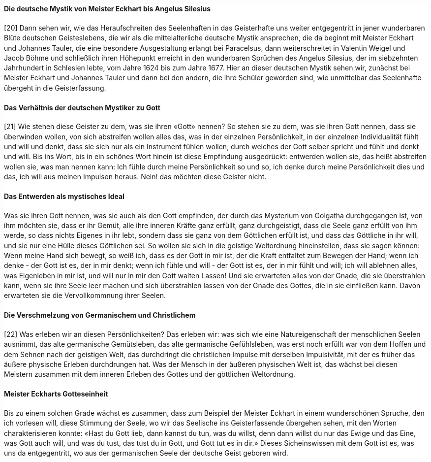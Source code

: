 #### Die deutsche Mystik von Meister Eckhart bis Angelus Silesius

[20] Dann sehen wir, wie das Heraufschreiten des Seelenhaften in das Geisterhafte uns weiter entgegentritt in jener wunderbaren Blüte deutschen Geisteslebens, die wir als die mittelalterliche deutsche Mystik ansprechen, die da beginnt mit Meister Eckhart und Johannes Tauler, die eine besondere Ausgestaltung erlangt bei Paracelsus, dann weiterschreitet in Valentin Weigel und Jacob Böhme und schließlich ihren Höhepunkt erreicht in den wunderbaren Sprüchen des Angelus Silesius, der im siebzehnten Jahrhundert in Schlesien lebte, vom Jahre 1624 bis zum Jahre 1677. Hier an dieser deutschen Mystik sehen wir, zunächst bei Meister Eckhart und Johannes Tauler und dann bei den andern, die ihre Schüler geworden sind, wie unmittelbar das Seelenhafte übergeht in die Geisterfassung.

#### Das Verhältnis der deutschen Mystiker zu Gott

[21] Wie stehen diese Geister zu dem, was sie ihren «Gott» nennen? So stehen sie zu dem, was sie ihren Gott nennen, dass sie überwinden wollen, von sich abstreifen wollen alles das, was in der einzelnen Persönlichkeit, in der einzelnen Individualität fühlt und will und denkt, dass sie sich nur als ein Instrument fühlen wollen, durch welches der Gott selber spricht und fühlt und denkt und will. Bis ins Wort, bis in ein schönes Wort hinein ist diese Empfindung ausgedrückt: entwerden wollen sie, das heißt abstreifen wollen sie, was man nennen kann: Ich fühle durch meine Persönlichkeit so und so, ich denke durch meine Persönlichkeit dies und das, ich will aus meinen Impulsen heraus. Nein! das möchten diese Geister nicht.

#### Das Entwerden als mystisches Ideal

Was sie ihren Gott nennen, was sie auch als den Gott empfinden, der durch das Mysterium von Golgatha durchgegangen ist, von ihm möchten sie, dass er ihr Gemüt, alle ihre inneren Kräfte ganz erfüllt, ganz durchgeistigt, dass die Seele ganz erfüllt von ihm werde, so dass nichts Eigenes in ihr lebt, sondern dass sie ganz von dem Göttlichen erfüllt ist, und dass das Göttliche in ihr will, und sie nur eine Hülle dieses Göttlichen sei. So wollen sie sich in die geistige Weltordnung hineinstellen, dass sie sagen können: Wenn meine Hand sich bewegt, so weiß ich, dass es der Gott in mir ist, der die Kraft entfaltet zum Bewegen der Hand; wenn ich denke - der Gott ist es, der in mir denkt; wenn ich fühle und will - der Gott ist es, der in mir fühlt und will; ich will ablehnen alles, was Eigenleben in mir ist, und will nur in mir den Gott walten Lassen! Und sie erwarteten alles von der Gnade, die sie überstrahlen kann, wenn sie ihre Seele leer machen und sich überstrahlen lassen von der Gnade des Gottes, die in sie einfließen kann. Davon erwarteten sie die Vervollkommnung ihrer Seelen.

#### Die Verschmelzung von Germanischem und Christlichem

[22] Was erleben wir an diesen Persönlichkeiten? Das erleben wir: was sich wie eine Natureigenschaft der menschlichen Seelen ausnimmt, das alte germanische Gemütsleben, das alte germanische Gefühlsleben, was erst noch erfüllt war von dem Hoffen und dem Sehnen nach der geistigen Welt, das durchdringt die christlichen Impulse mit derselben Impulsivität, mit der es früher das äußere physische Erleben durchdrungen hat. Was der Mensch in der äußeren physischen Welt ist, das wächst bei diesen Meistern zusammen mit dem inneren Erleben des Gottes und der göttlichen Weltordnung.

#### Meister Eckharts Gotteseinheit

Bis zu einem solchen Grade wächst es zusammen, dass zum Beispiel der Meister Eckhart in einem wunderschönen Spruche, den ich vorlesen will, diese Stimmung der Seele, wo wir das Seelische ins Geisterfassende übergehen sehen, mit den Worten charakterisieren konnte: «Hast du Gott lieb, dann kannst du tun, was du willst, denn dann willst du nur das Ewige und das Eine, was Gott auch will, und was du tust, das tust du in Gott, und Gott tut es in dir.» Dieses Sicheinswissen mit dem Gott ist es, was uns da entgegentritt, wo aus der germanischen Seele der deutsche Geist geboren wird.
